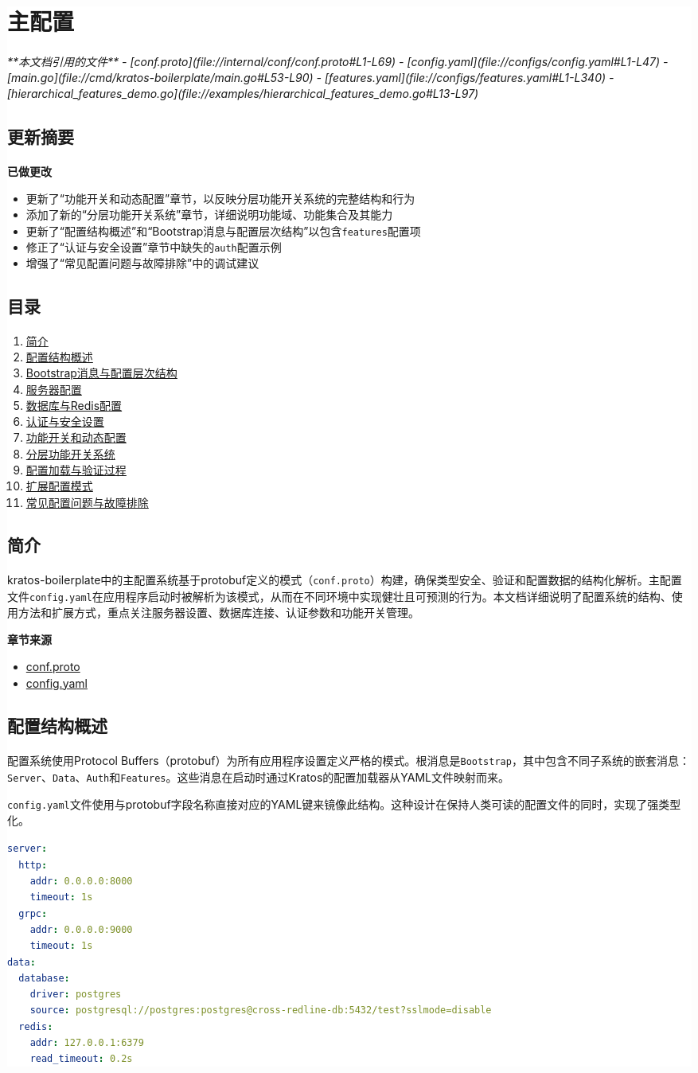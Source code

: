 # 主配置

<cite>
**本文档引用的文件**   
- [conf.proto](file://internal/conf/conf.proto#L1-L69)
- [config.yaml](file://configs/config.yaml#L1-L47)
- [main.go](file://cmd/kratos-boilerplate/main.go#L53-L90)
- [features.yaml](file://configs/features.yaml#L1-L340)
- [hierarchical_features_demo.go](file://examples/hierarchical_features_demo.go#L13-L97)
</cite>

## 更新摘要
**已做更改**   
- 更新了“功能开关和动态配置”章节，以反映分层功能开关系统的完整结构和行为
- 添加了新的“分层功能开关系统”章节，详细说明功能域、功能集合及其能力
- 更新了“配置结构概述”和“Bootstrap消息与配置层次结构”以包含`features`配置项
- 修正了“认证与安全设置”章节中缺失的`auth`配置示例
- 增强了“常见配置问题与故障排除”中的调试建议

## 目录
1. [简介](#简介)
2. [配置结构概述](#配置结构概述)
3. [Bootstrap消息与配置层次结构](#bootstrap消息与配置层次结构)
4. [服务器配置](#服务器配置)
5. [数据库与Redis配置](#数据库与redis配置)
6. [认证与安全设置](#认证与安全设置)
7. [功能开关和动态配置](#功能开关和动态配置)
8. [分层功能开关系统](#分层功能开关系统)
9. [配置加载与验证过程](#配置加载与验证过程)
10. [扩展配置模式](#扩展配置模式)
11. [常见配置问题与故障排除](#常见配置问题与故障排除)

## 简介
kratos-boilerplate中的主配置系统基于protobuf定义的模式（`conf.proto`）构建，确保类型安全、验证和配置数据的结构化解析。主配置文件`config.yaml`在应用程序启动时被解析为该模式，从而在不同环境中实现健壮且可预测的行为。本文档详细说明了配置系统的结构、使用方法和扩展方式，重点关注服务器设置、数据库连接、认证参数和功能开关管理。

**章节来源**
- [conf.proto](file://internal/conf/conf.proto#L1-L69)
- [config.yaml](file://configs/config.yaml#L1-L47)

## 配置结构概述
配置系统使用Protocol Buffers（protobuf）为所有应用程序设置定义严格的模式。根消息是`Bootstrap`，其中包含不同子系统的嵌套消息：`Server`、`Data`、`Auth`和`Features`。这些消息在启动时通过Kratos的配置加载器从YAML文件映射而来。

`config.yaml`文件使用与protobuf字段名称直接对应的YAML键来镜像此结构。这种设计在保持人类可读的配置文件的同时，实现了强类型化。

```yaml
server:
  http:
    addr: 0.0.0.0:8000
    timeout: 1s
  grpc:
    addr: 0.0.0.0:9000
    timeout: 1s
data:
  database:
    driver: postgres
    source: postgresql://postgres:postgres@cross-redline-db:5432/test?sslmode=disable
  redis:
    addr: 127.0.0.1:6379
    read_timeout: 0.2s
```